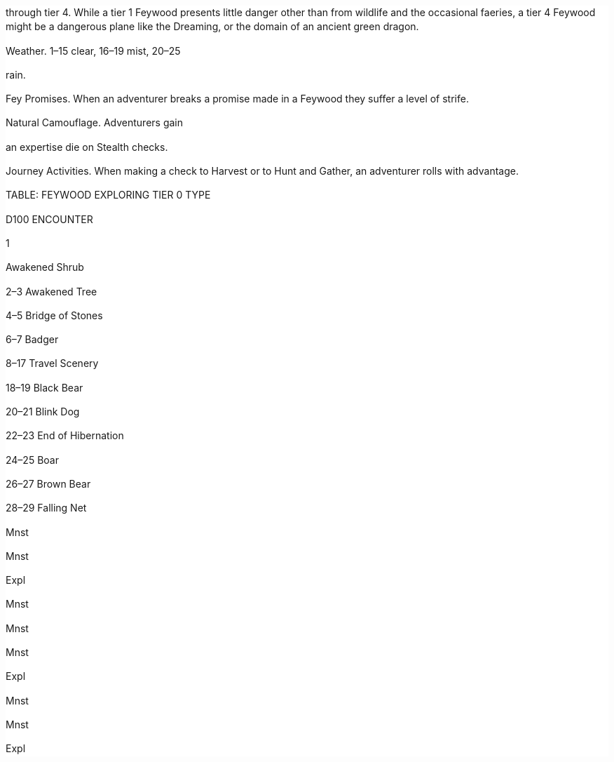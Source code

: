 through tier 4. While a tier 1 Feywood presents little danger other than from wildlife and the occasional faeries, a tier 4 Feywood might be a dangerous plane like the Dreaming, or the domain of an ancient green dragon.

Weather. 1–15 clear, 16–19 mist, 20–25

rain.

Fey Promises. When an adventurer breaks a promise made in a Feywood they suffer a level of strife.

Natural Camouflage. Adventurers gain

an expertise die on Stealth checks.

Journey Activities. When making a check to Harvest or to Hunt and Gather, an adventurer rolls with advantage.

TABLE: FEYWOOD EXPLORING TIER 0 TYPE

D100 ENCOUNTER

1

Awakened Shrub

2–3 Awakened Tree

4–5 Bridge of Stones

6–7 Badger

8–17 Travel Scenery

18–19 Black Bear

20–21 Blink Dog

22–23 End of Hibernation

24–25 Boar

26–27 Brown Bear

28–29 Falling Net

Mnst

Mnst

Expl

Mnst

Mnst

Mnst

Expl

Mnst

Mnst

Expl
